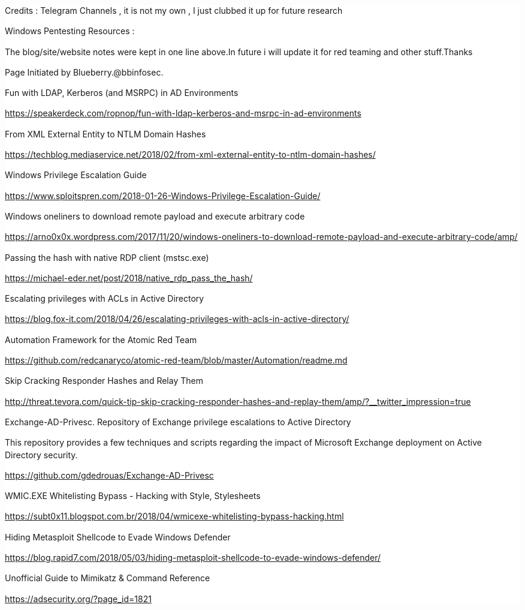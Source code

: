 Credits : Telegram Channels , it is not my own , I just clubbed it up for future research

Windows Pentesting Resources  :

The blog/site/website notes were kept in one line above.In future i will update it for red teaming and other stuff.Thanks

Page Initiated by Blueberry.@bbinfosec.


Fun with LDAP, Kerberos (and MSRPC) in AD Environments

https://speakerdeck.com/ropnop/fun-with-ldap-kerberos-and-msrpc-in-ad-environments

From XML External Entity to NTLM Domain Hashes

https://techblog.mediaservice.net/2018/02/from-xml-external-entity-to-ntlm-domain-hashes/

Windows Privilege Escalation Guide

https://www.sploitspren.com/2018-01-26-Windows-Privilege-Escalation-Guide/

Windows oneliners to download remote payload and execute arbitrary code

https://arno0x0x.wordpress.com/2017/11/20/windows-oneliners-to-download-remote-payload-and-execute-arbitrary-code/amp/

Passing the hash with native RDP client (mstsc.exe)

https://michael-eder.net/post/2018/native_rdp_pass_the_hash/


Escalating privileges with ACLs in Active Directory

https://blog.fox-it.com/2018/04/26/escalating-privileges-with-acls-in-active-directory/

Automation Framework for the Atomic Red Team

https://github.com/redcanaryco/atomic-red-team/blob/master/Automation/readme.md

Skip Cracking Responder Hashes and Relay Them

http://threat.tevora.com/quick-tip-skip-cracking-responder-hashes-and-replay-them/amp/?__twitter_impression=true

Exchange-AD-Privesc. Repository of Exchange privilege escalations to Active Directory

This repository provides a few techniques and scripts regarding the impact of Microsoft Exchange deployment on Active Directory security.

https://github.com/gdedrouas/Exchange-AD-Privesc


WMIC.EXE Whitelisting Bypass - Hacking with Style, Stylesheets

https://subt0x11.blogspot.com.br/2018/04/wmicexe-whitelisting-bypass-hacking.html

Hiding Metasploit Shellcode to Evade Windows Defender

https://blog.rapid7.com/2018/05/03/hiding-metasploit-shellcode-to-evade-windows-defender/

Unofficial Guide to Mimikatz & Command Reference

https://adsecurity.org/?page_id=1821
